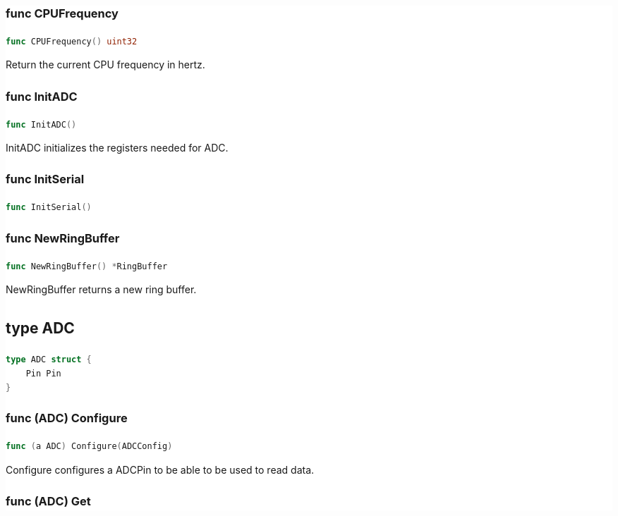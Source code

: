 




### func CPUFrequency

```go
func CPUFrequency() uint32
```

Return the current CPU frequency in hertz.


### func InitADC

```go
func InitADC()
```

InitADC initializes the registers needed for ADC.


### func InitSerial

```go
func InitSerial()
```



### func NewRingBuffer

```go
func NewRingBuffer() *RingBuffer
```

NewRingBuffer returns a new ring buffer.




## type ADC

```go
type ADC struct {
	Pin Pin
}
```




### func (ADC) Configure

```go
func (a ADC) Configure(ADCConfig)
```

Configure configures a ADCPin to be able to be used to read data.


### func (ADC) Get
